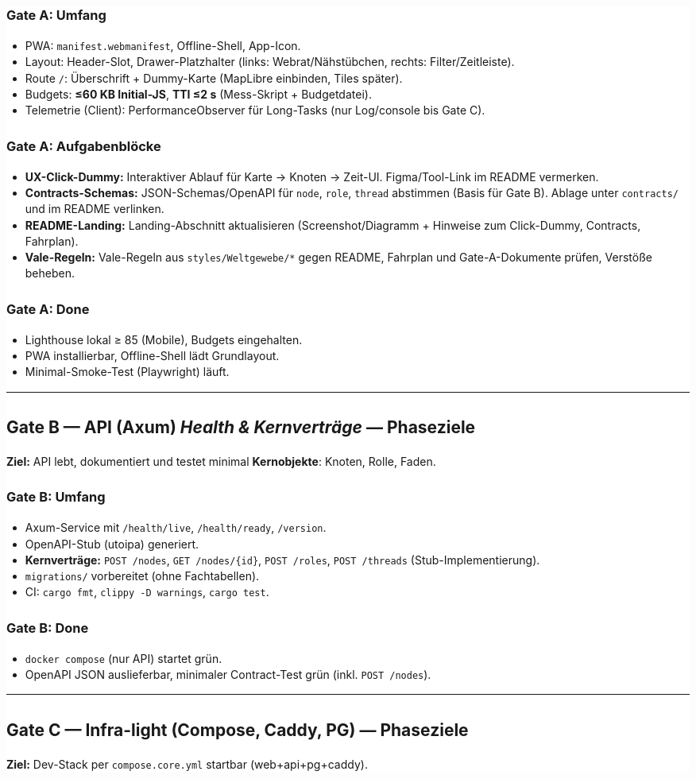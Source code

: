 ### Gate A: Umfang

- PWA: `manifest.webmanifest`, Offline-Shell, App-Icon.
- Layout: Header-Slot, Drawer-Platzhalter (links: Webrat/Nähstübchen, rechts: Filter/Zeitleiste).
- Route `/`: Überschrift + Dummy-Karte (MapLibre einbinden, Tiles später).
- Budgets: **≤60 KB Initial-JS**, **TTI ≤2 s** (Mess-Skript + Budgetdatei).
- Telemetrie (Client): PerformanceObserver für Long-Tasks (nur Log/console bis Gate C).

### Gate A: Aufgabenblöcke

- **UX-Click-Dummy:** Interaktiver Ablauf für Karte → Knoten → Zeit-UI. Figma/Tool-Link im README
  vermerken.
- **Contracts-Schemas:** JSON-Schemas/OpenAPI für `node`, `role`, `thread`
  abstimmen (Basis für Gate B). Ablage unter `contracts/` und im README
  verlinken.
- **README-Landing:** Landing-Abschnitt aktualisieren (Screenshot/Diagramm +
  Hinweise zum Click-Dummy, Contracts, Fahrplan).
- **Vale-Regeln:** Vale-Regeln aus `styles/Weltgewebe/*` gegen README,
  Fahrplan und Gate-A-Dokumente prüfen, Verstöße beheben.

### Gate A: Done

- Lighthouse lokal ≥ 85 (Mobile), Budgets eingehalten.
- PWA installierbar, Offline-Shell lädt Grundlayout.
- Minimal-Smoke-Test (Playwright) läuft.

---

## Gate B — API (Axum) *Health & Kernverträge* — Phaseziele

**Ziel:** API lebt, dokumentiert und testet minimal **Kernobjekte**: Knoten, Rolle, Faden.

### Gate B: Umfang

- Axum-Service mit `/health/live`, `/health/ready`, `/version`.
- OpenAPI-Stub (utoipa) generiert.
- **Kernverträge:** `POST /nodes`, `GET /nodes/{id}`, `POST /roles`, `POST /threads`
  (Stub-Implementierung).
- `migrations/` vorbereitet (ohne Fachtabellen).
- CI: `cargo fmt`, `clippy -D warnings`, `cargo test`.

### Gate B: Done

- `docker compose` (nur API) startet grün.
- OpenAPI JSON auslieferbar, minimaler Contract-Test grün (inkl. `POST /nodes`).

---

## Gate C — Infra-light (Compose, Caddy, PG) — Phaseziele

**Ziel:** Dev-Stack per `compose.core.yml` startbar (web+api+pg+caddy).
